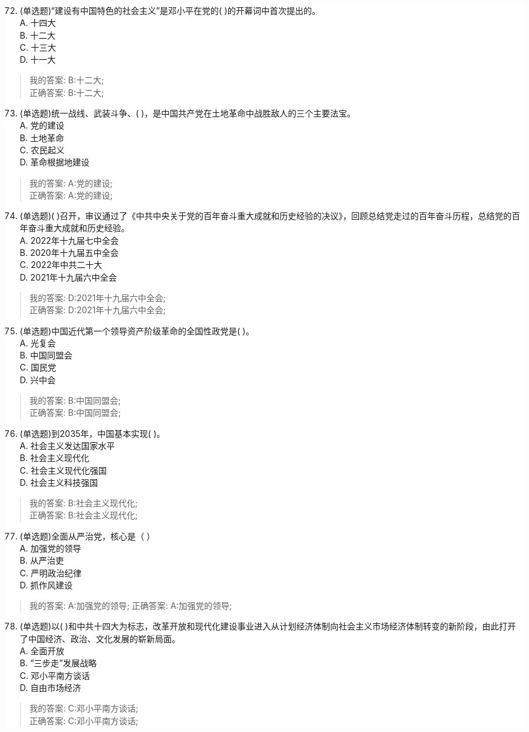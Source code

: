 72. (单选题)“建设有中国特色的社会主义”是邓小平在党的(     )的开幕词中首次提出的。<br>
A. 十四大<br>
B. 十二大<br>
C. 十三大<br>
D. 十一大<br>
> 我的答案: B:十二大;<br>
> 正确答案: B:十二大;<br>

73. (单选题)统一战线、武装斗争、(  )，是中国共产党在土地革命中战胜敌人的三个主要法宝。<br>
A. 党的建设<br>
B. 土地革命<br>
C. 农民起义<br>
D. 革命根据地建设<br>
> 我的答案: A:党的建设;<br>
> 正确答案: A:党的建设;<br>

74. (单选题)(    )召开，审议通过了《中共中央关于党的百年奋斗重大成就和历史经验的决议》，回顾总结党走过的百年奋斗历程，总结党的百年奋斗重大成就和历史经验。<br>
A. 2022年十九届七中全会<br>
B. 2020年十九届五中全会<br>
C. 2022年中共二十大<br>
D. 2021年十九届六中全会<br>
> 我的答案: D:2021年十九届六中全会;<br>
> 正确答案: D:2021年十九届六中全会;<br>

75. (单选题)中国近代第一个领导资产阶级革命的全国性政党是(  )。<br>
A. 光复会<br>
B. 中国同盟会<br>
C. 国民党<br>
D. 兴中会<br>
> 我的答案: B:中国同盟会;<br>
> 正确答案: B:中国同盟会;<br>

76. (单选题)到2035年，中国基本实现(    )。<br>
A. 社会主义发达国家水平<br>
B. 社会主义现代化<br>
C. 社会主义现代化强国<br>
D. 社会主义科技强国<br>
> 我的答案: B:社会主义现代化;<br>
> 正确答案: B:社会主义现代化;<br>

77. (单选题)全面从严治党，核心是（     ）<br>
A. 加强党的领导<br>
B. 从严治吏<br>
C. 严明政治纪律<br>
D. 抓作风建设<br>
> 我的答案: A:加强党的领导;
> 正确答案: A:加强党的领导;<br>

78. (单选题)以(    )和中共十四大为标志，改革开放和现代化建设事业进入从计划经济体制向社会主义市场经济体制转变的新阶段，由此打开了中国经济、政治、文化发展的崭新局面。<br>
A. 全面开放<br>
B. “三步走”发展战略<br>
C. 邓小平南方谈话<br>
D. 自由市场经济<br>
> 我的答案: C:邓小平南方谈话;<br>
> 正确答案: C:邓小平南方谈话;<br>
